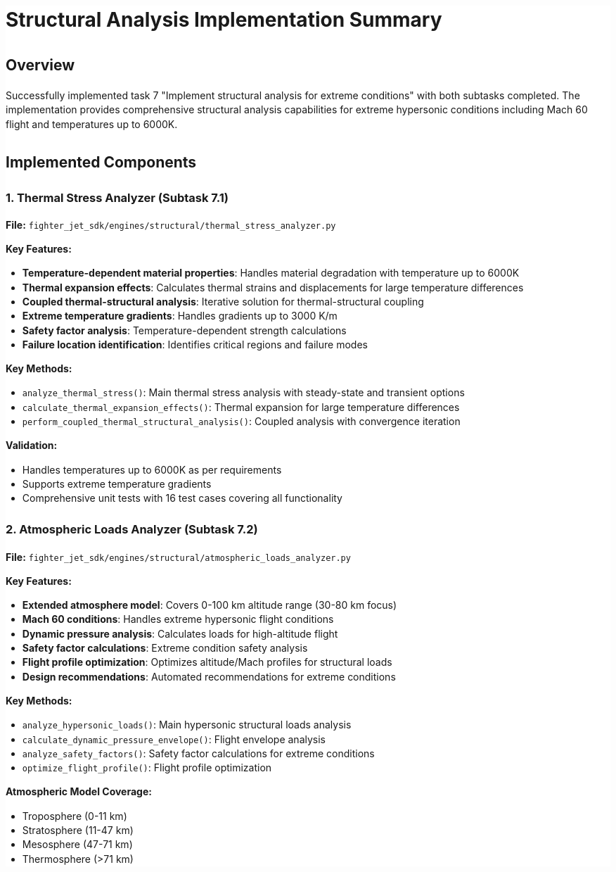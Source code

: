 # Structural Analysis Implementation Summary

## Overview
Successfully implemented task 7 "Implement structural analysis for extreme conditions" with both subtasks completed. The implementation provides comprehensive structural analysis capabilities for extreme hypersonic conditions including Mach 60 flight and temperatures up to 6000K.

## Implemented Components

### 1. Thermal Stress Analyzer (Subtask 7.1)
**File:** `fighter_jet_sdk/engines/structural/thermal_stress_analyzer.py`

**Key Features:**
- **Temperature-dependent material properties**: Handles material degradation with temperature up to 6000K
- **Thermal expansion effects**: Calculates thermal strains and displacements for large temperature differences
- **Coupled thermal-structural analysis**: Iterative solution for thermal-structural coupling
- **Extreme temperature gradients**: Handles gradients up to 3000 K/m
- **Safety factor analysis**: Temperature-dependent strength calculations
- **Failure location identification**: Identifies critical regions and failure modes

**Key Methods:**
- `analyze_thermal_stress()`: Main thermal stress analysis with steady-state and transient options
- `calculate_thermal_expansion_effects()`: Thermal expansion for large temperature differences
- `perform_coupled_thermal_structural_analysis()`: Coupled analysis with convergence iteration

**Validation:**
- Handles temperatures up to 6000K as per requirements
- Supports extreme temperature gradients
- Comprehensive unit tests with 16 test cases covering all functionality

### 2. Atmospheric Loads Analyzer (Subtask 7.2)
**File:** `fighter_jet_sdk/engines/structural/atmospheric_loads_analyzer.py`

**Key Features:**
- **Extended atmosphere model**: Covers 0-100 km altitude range (30-80 km focus)
- **Mach 60 conditions**: Handles extreme hypersonic flight conditions
- **Dynamic pressure analysis**: Calculates loads for high-altitude flight
- **Safety factor calculations**: Extreme condition safety analysis
- **Flight profile optimization**: Optimizes altitude/Mach profiles for structural loads
- **Design recommendations**: Automated recommendations for extreme conditions

**Key Methods:**
- `analyze_hypersonic_loads()`: Main hypersonic structural loads analysis
- `calculate_dynamic_pressure_envelope()`: Flight envelope analysis
- `analyze_safety_factors()`: Safety factor calculations for extreme conditions
- `optimize_flight_profile()`: Flight profile optimization

**Atmospheric Model Coverage:**
- Troposphere (0-11 km)
- Stratosphere (11-47 km) 
- Mesosphere (47-71 km)
- Thermosphere (>71 km)
